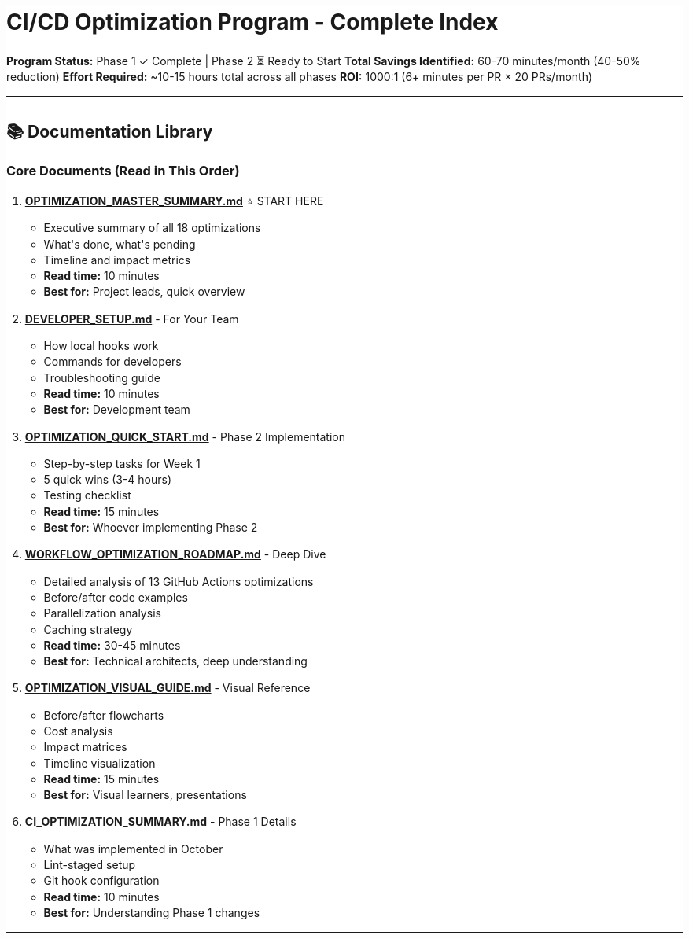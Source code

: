# CI/CD Optimization Program - Complete Index

**Program Status:** Phase 1 ✓ Complete | Phase 2 ⏳ Ready to Start
**Total Savings Identified:** 60-70 minutes/month (40-50% reduction)
**Effort Required:** ~10-15 hours total across all phases
**ROI:** 1000:1 (6+ minutes per PR × 20 PRs/month)

---

## 📚 Documentation Library

### Core Documents (Read in This Order)

1. **[OPTIMIZATION_MASTER_SUMMARY.md](./OPTIMIZATION_MASTER_SUMMARY.md)** ⭐ START HERE
   - Executive summary of all 18 optimizations
   - What's done, what's pending
   - Timeline and impact metrics
   - **Read time:** 10 minutes
   - **Best for:** Project leads, quick overview

2. **[DEVELOPER_SETUP.md](./DEVELOPER_SETUP.md)** - For Your Team
   - How local hooks work
   - Commands for developers
   - Troubleshooting guide
   - **Read time:** 10 minutes
   - **Best for:** Development team

3. **[OPTIMIZATION_QUICK_START.md](./OPTIMIZATION_QUICK_START.md)** - Phase 2 Implementation
   - Step-by-step tasks for Week 1
   - 5 quick wins (3-4 hours)
   - Testing checklist
   - **Read time:** 15 minutes
   - **Best for:** Whoever implementing Phase 2

4. **[WORKFLOW_OPTIMIZATION_ROADMAP.md](./WORKFLOW_OPTIMIZATION_ROADMAP.md)** - Deep Dive
   - Detailed analysis of 13 GitHub Actions optimizations
   - Before/after code examples
   - Parallelization analysis
   - Caching strategy
   - **Read time:** 30-45 minutes
   - **Best for:** Technical architects, deep understanding

5. **[OPTIMIZATION_VISUAL_GUIDE.md](./OPTIMIZATION_VISUAL_GUIDE.md)** - Visual Reference
   - Before/after flowcharts
   - Cost analysis
   - Impact matrices
   - Timeline visualization
   - **Read time:** 15 minutes
   - **Best for:** Visual learners, presentations

6. **[CI_OPTIMIZATION_SUMMARY.md](./CI_OPTIMIZATION_SUMMARY.md)** - Phase 1 Details
   - What was implemented in October
   - Lint-staged setup
   - Git hook configuration
   - **Read time:** 10 minutes
   - **Best for:** Understanding Phase 1 changes

---